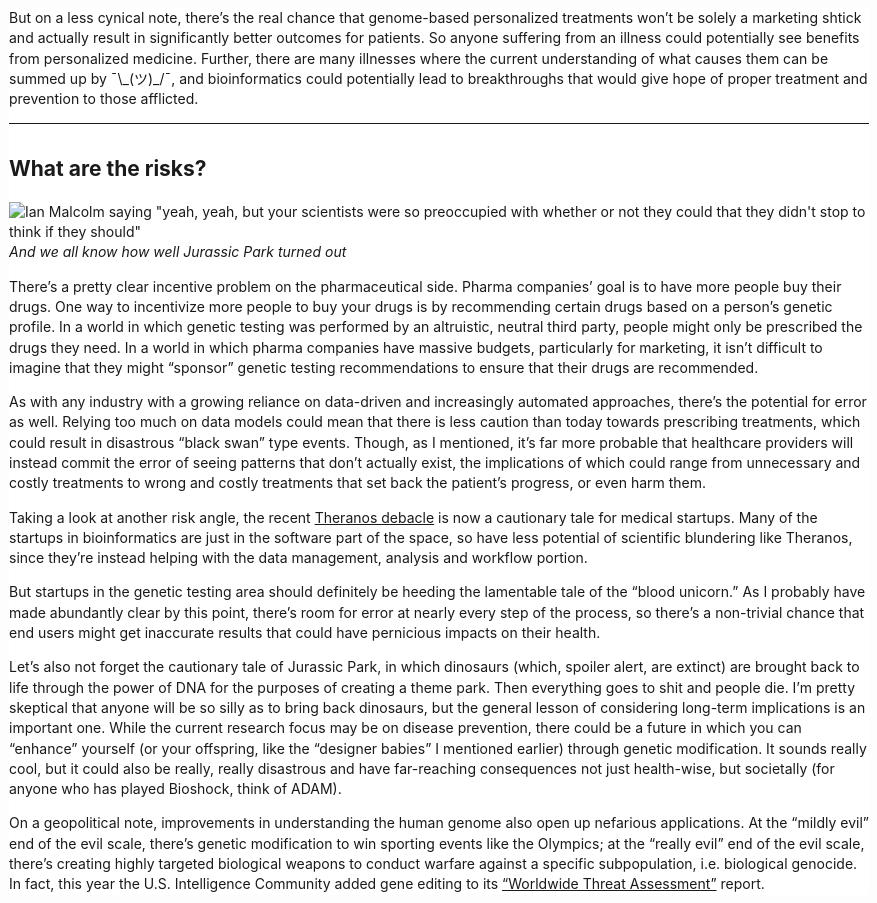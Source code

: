 But on a less cynical note, there’s the real chance that genome-based personalized treatments won’t be solely a marketing shtick and actually result in significantly better outcomes for patients. So anyone suffering from an illness could potentially see benefits from personalized medicine. Further, there are many illnesses where the current understanding of what causes them can be summed up by ¯\\\_(ツ)_/¯, and bioinformatics could potentially lead to breakthroughs that would give hope of proper treatment and prevention to those afflicted.

***
## <a name="risks"></a>What are the risks?
![Ian Malcolm saying "yeah, yeah, but your scientists were so preoccupied with whether or not they could that they didn't stop to think if they should"](/blog/img/ian-malcolm-warning.gif)*And we all know how well Jurassic Park turned out*

There’s a pretty clear incentive problem on the pharmaceutical side. Pharma companies’ goal is to have more people buy their drugs. One way to incentivize more people to buy your drugs is by recommending certain drugs based on a person’s genetic profile. In a world in which genetic testing was performed by an altruistic, neutral third party, people might only be prescribed the drugs they need. In a world in which pharma companies have massive budgets, particularly for marketing, it isn’t difficult to imagine that they might “sponsor” genetic testing recommendations to ensure that their drugs are recommended.

As with any industry with a growing reliance on data-driven and increasingly automated approaches, there’s the potential for error as well. Relying too much on data models could mean that there is less caution than today towards prescribing treatments, which could result in disastrous “black swan” type events. Though, as I mentioned, it’s far more probable that healthcare providers will instead commit the error of seeing patterns that don’t actually exist, the implications of which could range from unnecessary and costly treatments to wrong and costly treatments that set back the patient’s progress, or even harm them.

Taking a look at another risk angle, the recent [Theranos debacle](http://www.wsj.com/articles/theranos-is-subject-of-criminal-probe-by-u-s-1461019055) is now a cautionary tale for medical startups. Many of the startups in bioinformatics are just in the software part of the space, so have less potential of scientific blundering like Theranos, since they’re instead helping with the data management, analysis and workflow portion.

But startups in the genetic testing area should definitely be heeding the lamentable tale of the “blood unicorn.” As I probably have made abundantly clear by this point, there’s room for error at nearly every step of the process, so there’s a non-trivial chance that end users might get inaccurate results that could have pernicious impacts on their health.

Let’s also not forget the cautionary tale of Jurassic Park, in which dinosaurs (which, spoiler alert, are extinct) are brought back to life through the power of DNA for the purposes of creating a theme park. Then everything goes to shit and people die. I’m pretty skeptical that anyone will be so silly as to bring back dinosaurs, but the general lesson of considering long-term implications is an important one. While the current research focus may be on disease prevention, there could be a future in which you can “enhance” yourself (or your offspring, like the “designer babies” I mentioned earlier) through genetic modification. It sounds really cool, but it could also be really, really disastrous and have far-reaching consequences not just health-wise, but societally (for anyone who has played Bioshock, think of ADAM).

On a geopolitical note, improvements in understanding the human genome also open up nefarious applications. At the “mildly evil” end of the evil scale, there’s genetic modification to win sporting events like the Olympics; at the “really evil” end of the evil scale, there’s creating highly targeted biological weapons to conduct warfare against a specific subpopulation, i.e. biological genocide. In fact, this year the U.S. Intelligence Community added gene editing to its [“Worldwide Threat Assessment”](https://www.dni.gov/files/documents/SASC_Unclassified_2016_ATA_SFR_FINAL.pdf) report.
